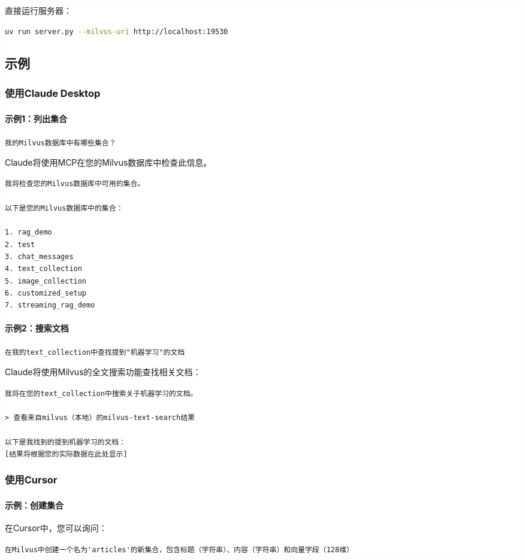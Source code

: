 直接运行服务器：

```bash
uv run server.py --milvus-uri http://localhost:19530
```

## 示例

### 使用Claude Desktop

#### 示例1：列出集合

```
我的Milvus数据库中有哪些集合？
```

Claude将使用MCP在您的Milvus数据库中检查此信息。

```
我将检查您的Milvus数据库中可用的集合。

以下是您的Milvus数据库中的集合：

1. rag_demo
2. test
3. chat_messages
4. text_collection
5. image_collection
6. customized_setup
7. streaming_rag_demo
```

#### 示例2：搜索文档

```
在我的text_collection中查找提到"机器学习"的文档
```

Claude将使用Milvus的全文搜索功能查找相关文档：

```
我将在您的text_collection中搜索关于机器学习的文档。

> 查看来自milvus（本地）的milvus-text-search结果

以下是我找到的提到机器学习的文档：
[结果将根据您的实际数据在此处显示]
```

### 使用Cursor

#### 示例：创建集合

在Cursor中，您可以询问：

```
在Milvus中创建一个名为'articles'的新集合，包含标题（字符串）、内容（字符串）和向量字段（128维）
```

